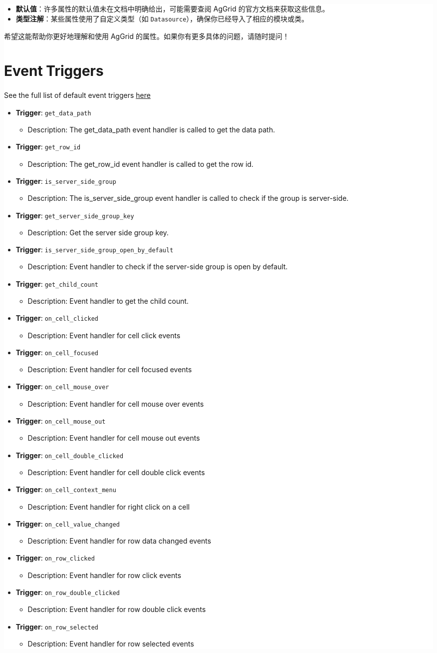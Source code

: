 - **默认值**：许多属性的默认值未在文档中明确给出，可能需要查阅 AgGrid 的官方文档来获取这些信息。
- **类型注解**：某些属性使用了自定义类型（如 `Datasource`），确保你已经导入了相应的模块或类。

希望这能帮助你更好地理解和使用 AgGrid 的属性。如果你有更多具体的问题，请随时提问！

# Event Triggers

See the full list of default event triggers [here](https://reflex.dev/docs/api-reference/event-triggers/)

- **Trigger**: `get_data_path`
  - Description: The get_data_path event handler is called to get the data path.

- **Trigger**: `get_row_id`
  - Description: The get_row_id event handler is called to get the row id.

- **Trigger**: `is_server_side_group`
  - Description: The is_server_side_group event handler is called to check if the group is server-side.

- **Trigger**: `get_server_side_group_key`
  - Description: Get the server side group key.

- **Trigger**: `is_server_side_group_open_by_default`
  - Description: Event handler to check if the server-side group is open by default.

- **Trigger**: `get_child_count`
  - Description: Event handler to get the child count.

- **Trigger**: `on_cell_clicked`
  - Description: Event handler for cell click events

- **Trigger**: `on_cell_focused`
  - Description: Event handler for cell focused events

- **Trigger**: `on_cell_mouse_over`
  - Description: Event handler for cell mouse over events

- **Trigger**: `on_cell_mouse_out`
  - Description: Event handler for cell mouse out events

- **Trigger**: `on_cell_double_clicked`
  - Description: Event handler for cell double click events

- **Trigger**: `on_cell_context_menu`
  - Description: Event handler for right click on a cell

- **Trigger**: `on_cell_value_changed`
  - Description: Event handler for row data changed events

- **Trigger**: `on_row_clicked`
  - Description: Event handler for row click events

- **Trigger**: `on_row_double_clicked`
  - Description: Event handler for row double click events

- **Trigger**: `on_row_selected`
  - Description: Event handler for row selected events
